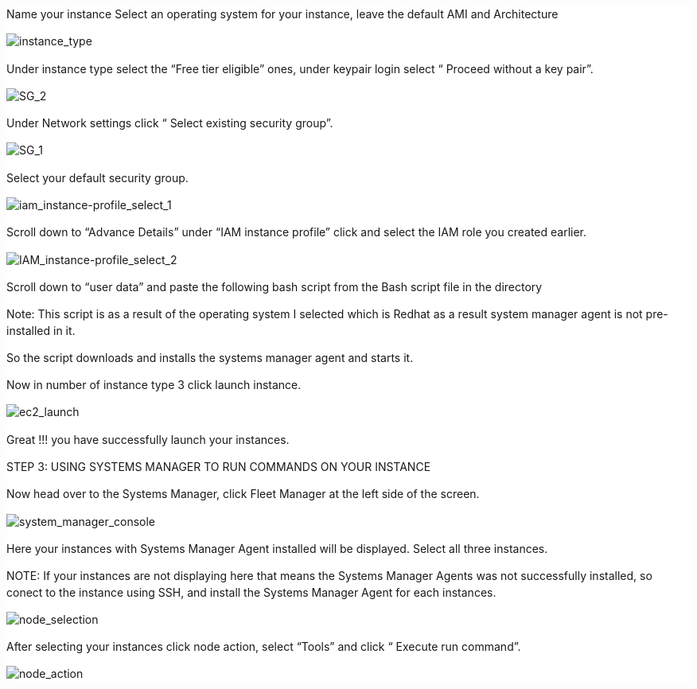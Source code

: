 Name your instance
Select an operating system for your instance, leave the default AMI and Architecture

<img width="796" alt="instance_type" src="https://github.com/McTello/AWS_System_Manager/assets/89931817/1bb37b0f-5577-431b-96d6-bd98d06ebae1">

Under instance type select the “Free tier eligible” ones, under keypair login select “ Proceed without a key pair”.

<img width="801" alt="SG_2" src="https://github.com/McTello/AWS_System_Manager/assets/89931817/9345c12f-4b35-4bcd-8c65-b74aa9f040a9">


Under Network settings click “ Select existing security group”.

<img width="788" alt="SG_1" src="https://github.com/McTello/AWS_System_Manager/assets/89931817/2f2fa7ba-46e8-48ec-b141-0d2c0cccb4ae">

Select your default security group.

<img width="809" alt="iam_instance-profile_select_1" src="https://github.com/McTello/AWS_System_Manager/assets/89931817/7713dc5a-87c3-4fd7-bbfa-46aaef94c75e">


Scroll down to “Advance Details” under “IAM instance profile” click and select the IAM role you created earlier.

<img width="779" alt="IAM_instance-profile_select_2" src="https://github.com/McTello/AWS_System_Manager/assets/89931817/bce4f61f-f3c5-4a6b-a6cf-5bb49db36f40">

Scroll down to “user data” and paste the following bash script from the Bash script file in the directory

Note: This script is as a result of the operating system I selected which is Redhat as a result system manager agent is not pre-installed in it.

So the script downloads and installs the systems manager agent and starts it.

Now in number of instance type 3 click launch instance.

<img width="411" alt="ec2_launch" src="https://github.com/McTello/AWS_System_Manager/assets/89931817/00f8bd8c-bd1d-49ce-a9c7-733a2eca66c7">

Great !!! you have successfully launch your instances.

STEP 3: USING SYSTEMS MANAGER TO RUN COMMANDS ON YOUR INSTANCE

Now head over to the Systems Manager, click Fleet Manager at the left side of the screen.

<img width="1469" alt="system_manager_console" src="https://github.com/McTello/AWS_System_Manager/assets/89931817/082fa4c5-28af-4b59-90b7-656f944a5fdf">

Here your instances with Systems Manager Agent installed will be displayed. Select all three instances.

NOTE: If your instances are not displaying here that means the Systems Manager Agents was not successfully installed, so conect to the instance using SSH, and install the Systems Manager Agent for each instances.

<img width="1381" alt="node_selection" src="https://github.com/McTello/AWS_System_Manager/assets/89931817/f0e87226-c13a-4751-9a42-adb0859511d5">

After selecting your instances click node action, select “Tools” and click “ Execute run command”.

![node_action](https://github.com/McTello/AWS_System_Manager/assets/89931817/74b8cd6e-0d88-4295-a55c-ecea18afa925)
